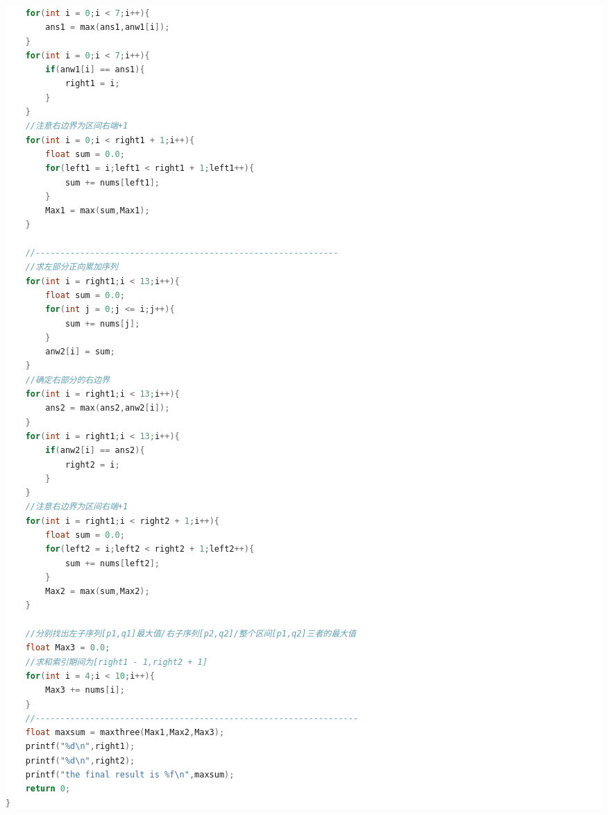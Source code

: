 ```c
	for(int i = 0;i < 7;i++){
		ans1 = max(ans1,anw1[i]);
	}
	for(int i = 0;i < 7;i++){
		if(anw1[i] == ans1){
			right1 = i;
		}
	}
	//注意右边界为区间右端+1
	for(int i = 0;i < right1 + 1;i++){
		float sum = 0.0;
		for(left1 = i;left1 < right1 + 1;left1++){
			sum += nums[left1];
		}
		Max1 = max(sum,Max1);
	}
	
	//-------------------------------------------------------------	
	//求左部分正向累加序列
	for(int i = right1;i < 13;i++){
		float sum = 0.0;
		for(int j = 0;j <= i;j++){
			sum += nums[j];	
		}
		anw2[i] = sum;	
	}
	//确定右部分的右边界
	for(int i = right1;i < 13;i++){
		ans2 = max(ans2,anw2[i]);
	}
	for(int i = right1;i < 13;i++){
		if(anw2[i] == ans2){
			right2 = i;
		}
	}
	//注意右边界为区间右端+1
	for(int i = right1;i < right2 + 1;i++){
		float sum = 0.0;
		for(left2 = i;left2 < right2 + 1;left2++){
			sum += nums[left2];
		}
		Max2 = max(sum,Max2);
	}
    
	//分别找出左子序列[p1,q1]最大值/右子序列[p2,q2]/整个区间[p1,q2]三者的最大值
	float Max3 = 0.0;
    //求和索引期间为[right1 - 1,right2 + 1]
	for(int i = 4;i < 10;i++){
		Max3 += nums[i];
	}
    //-----------------------------------------------------------------
	float maxsum = maxthree(Max1,Max2,Max3);
	printf("%d\n",right1);
	printf("%d\n",right2);
	printf("the final result is %f\n",maxsum);
	return 0;
}
```
